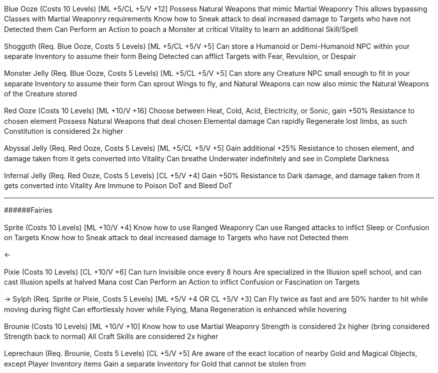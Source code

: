 Blue Ooze (Costs 10 Levels) [ML +5/CL +5/V +12]
  Possess Natural Weapons that mimic Martial Weaponry
    This allows bypassing Classes with Martial Weaponry requirements
  Know how to Sneak attack to deal increased damage to Targets who have not Detected them
  Can Perform an Action to poach a Monster at critical Vitality to learn an additional Skill/Spell
 
  Shoggoth (Req. Blue Ooze, Costs 5 Levels) [ML +5/CL +5/V +5]
    Can store a Humanoid or Demi-Humanoid NPC within your separate Inventory to assume their form
    Being Detected can afflict Targets with Fear, Revulsion, or Despair
 
  Monster Jelly (Req. Blue Ooze, Costs 5 Levels) [ML +5/CL +5/V +5]
    Can store any Creature NPC small enough to fit in your separate Inventory to assume their form
    Can sprout Wings to fly, and Natural Weapons can now also mimic the Natural Weapons of the Creature stored
 
Red Ooze (Costs 10 Levels) [ML +10/V +16]
  Choose between Heat, Cold, Acid, Electricity, or Sonic, gain +50% Resistance to chosen element
  Possess Natural Weapons that deal chosen Elemental damage
  Can rapidly Regenerate lost limbs, as such Constitution is considered 2x higher
 
  Abyssal Jelly (Req. Red Ooze, Costs 5 Levels) [ML +5/CL +5/V +5]
    Gain additional +25% Resistance to chosen element, and damage taken from it gets converted into Vitality
    Can breathe Underwater indefinitely and see in Complete Darkness
 
  Infernal Jelly (Req. Red Ooze, Costs 5 Levels) [CL +5/V +4]
    Gain +50% Resistance to Dark damage, and damage taken from it gets converted into Vitality
    Are Immune to Poison DoT and Bleed DoT
 
 
________________________________________________________________________
 
 
######Fairies
 
Sprite (Costs 10 Levels) [ML +10/V +4]
  Know how to use Ranged Weaponry
  Can use Ranged attacks to inflict Sleep or Confusion on Targets
  Know how to Sneak attack to deal increased damage to Targets who have not Detected them
 
  <-
 
Pixie (Costs 10 Levels) [CL +10/V +6]
  Can turn Invisible once every 8 hours
  Are specialized in the Illusion spell school, and can cast Illusion spells at halved Mana cost
  Can Perform an Action to inflict Confusion or Fascination on Targets
 
  ->
  Sylph (Req. Sprite or Pixie, Costs 5 Levels) [ML +5/V +4 OR CL +5/V +3]
    Can Fly twice as fast and are 50% harder to hit while moving during flight
    Can effortlessly hover while Flying, Mana Regeneration is enhanced while hovering
 
Brounie (Costs 10 Levels) [ML +10/V +10]
  Know how to use Martial Weaponry
  Strength is considered 2x higher (bring considered Strength back to normal)
  All Craft Skills are considered 2x higher
 
  Leprechaun (Req. Brounie, Costs 5 Levels) [CL +5/V +5]
    Are aware of the exact location of nearby Gold and Magical Objects, except Player Inventory items
    Gain a separate Inventory for Gold that cannot be stolen from
 